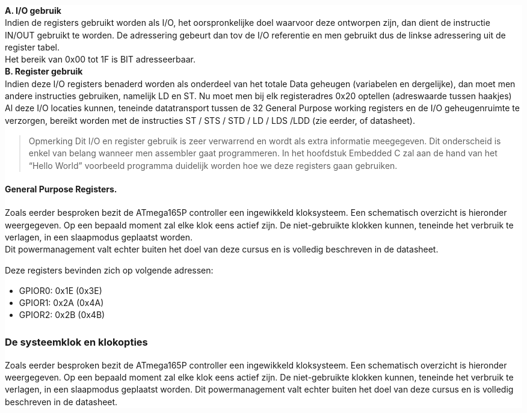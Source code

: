 **A. I/O gebruik**  
Indien de registers gebruikt worden als I/O, het oorspronkelijke doel waarvoor deze ontworpen zijn, dan dient de instructie IN/OUT gebruikt te worden. De adressering gebeurt dan tov de I/O referentie en men gebruikt dus de linkse adressering uit de register tabel.  
Het bereik van 0x00 tot 1F is BIT adresseerbaar.  
**B. Register gebruik**  
Indien deze I/O registers benaderd worden als onderdeel van het totale Data geheugen (variabelen en dergelijke), dan moet men andere instructies gebruiken, namelijk LD en ST. Nu moet men bij elk registeradres 0x20 optellen (adreswaarde tussen haakjes)  
Al deze I/O locaties kunnen, teneinde datatransport tussen de 32 General Purpose working registers en de I/O geheugenruimte te verzorgen, bereikt worden met de instructies ST / STS / STD / LD / LDS /LDD (zie eerder, of datasheet).  

> Opmerking
> Dit I/O en register gebruik is zeer verwarrend en wordt als extra informatie meegegeven. Dit onderscheid is enkel van belang wanneer men assembler gaat
programmeren. In het hoofdstuk Embedded C zal aan de hand van het “Hello World”
voorbeeld programma duidelijk worden hoe we deze registers gaan gebruiken.  

#### General Purpose Registers.  

Zoals eerder besproken bezit de ATmega165P controller een ingewikkeld kloksysteem. Een schematisch overzicht is hieronder weergegeven. Op een bepaald moment zal elke klok eens actief zijn. De niet-gebruikte klokken kunnen, teneinde het verbruik te verlagen, in een slaapmodus geplaatst worden.  
Dit powermanagement valt echter buiten het doel van deze cursus en is volledig beschreven in de datasheet.

Deze registers bevinden zich op volgende adressen:
* GPIOR0: 0x1E (0x3E)
* GPIOR1: 0x2A (0x4A)
* GPIOR2: 0x2B (0x4B)  

### De systeemklok en klokopties  

Zoals eerder besproken bezit de ATmega165P controller een ingewikkeld kloksysteem. Een schematisch overzicht is hieronder weergegeven. Op een bepaald moment zal elke klok eens actief zijn. De niet-gebruikte klokken kunnen, teneinde het verbruik te verlagen, in een slaapmodus geplaatst worden. Dit powermanagement valt echter buiten het doel van deze cursus en is volledig beschreven in de datasheet.
